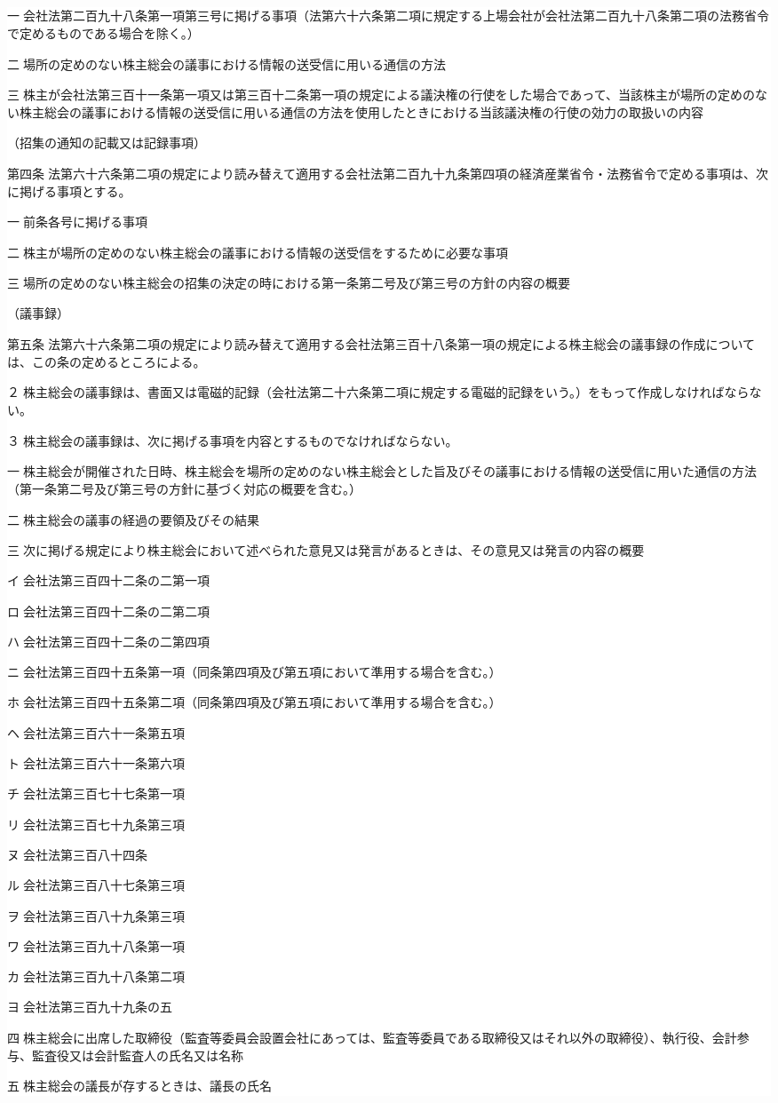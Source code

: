 一 会社法第二百九十八条第一項第三号に掲げる事項（法第六十六条第二項に規定する上場会社が会社法第二百九十八条第二項の法務省令で定めるものである場合を除く。）

二 場所の定めのない株主総会の議事における情報の送受信に用いる通信の方法

三 株主が会社法第三百十一条第一項又は第三百十二条第一項の規定による議決権の行使をした場合であって、当該株主が場所の定めのない株主総会の議事における情報の送受信に用いる通信の方法を使用したときにおける当該議決権の行使の効力の取扱いの内容

（招集の通知の記載又は記録事項）

第四条 法第六十六条第二項の規定により読み替えて適用する会社法第二百九十九条第四項の経済産業省令・法務省令で定める事項は、次に掲げる事項とする。

一 前条各号に掲げる事項

二 株主が場所の定めのない株主総会の議事における情報の送受信をするために必要な事項

三 場所の定めのない株主総会の招集の決定の時における第一条第二号及び第三号の方針の内容の概要

（議事録）

第五条 法第六十六条第二項の規定により読み替えて適用する会社法第三百十八条第一項の規定による株主総会の議事録の作成については、この条の定めるところによる。

２ 株主総会の議事録は、書面又は電磁的記録（会社法第二十六条第二項に規定する電磁的記録をいう。）をもって作成しなければならない。

３ 株主総会の議事録は、次に掲げる事項を内容とするものでなければならない。

一 株主総会が開催された日時、株主総会を場所の定めのない株主総会とした旨及びその議事における情報の送受信に用いた通信の方法（第一条第二号及び第三号の方針に基づく対応の概要を含む。）

二 株主総会の議事の経過の要領及びその結果

三 次に掲げる規定により株主総会において述べられた意見又は発言があるときは、その意見又は発言の内容の概要

イ 会社法第三百四十二条の二第一項

ロ 会社法第三百四十二条の二第二項

ハ 会社法第三百四十二条の二第四項

ニ 会社法第三百四十五条第一項（同条第四項及び第五項において準用する場合を含む。）

ホ 会社法第三百四十五条第二項（同条第四項及び第五項において準用する場合を含む。）

ヘ 会社法第三百六十一条第五項

ト 会社法第三百六十一条第六項

チ 会社法第三百七十七条第一項

リ 会社法第三百七十九条第三項

ヌ 会社法第三百八十四条

ル 会社法第三百八十七条第三項

ヲ 会社法第三百八十九条第三項

ワ 会社法第三百九十八条第一項

カ 会社法第三百九十八条第二項

ヨ 会社法第三百九十九条の五

四 株主総会に出席した取締役（監査等委員会設置会社にあっては、監査等委員である取締役又はそれ以外の取締役）、執行役、会計参与、監査役又は会計監査人の氏名又は名称

五 株主総会の議長が存するときは、議長の氏名
